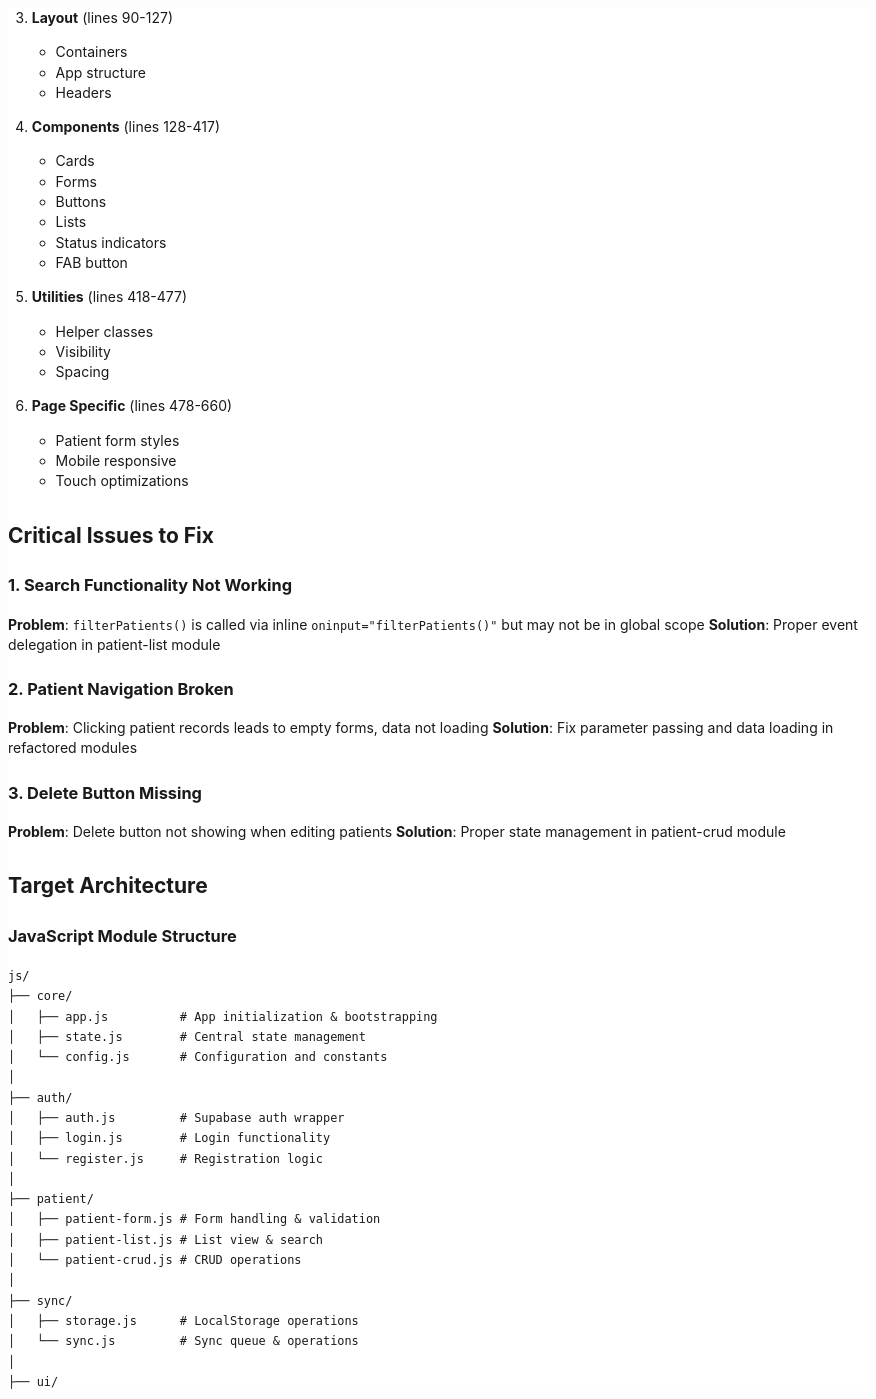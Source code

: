 3. **Layout** (lines 90-127)
   - Containers
   - App structure
   - Headers

4. **Components** (lines 128-417)
   - Cards
   - Forms
   - Buttons
   - Lists
   - Status indicators
   - FAB button

5. **Utilities** (lines 418-477)
   - Helper classes
   - Visibility
   - Spacing

6. **Page Specific** (lines 478-660)
   - Patient form styles
   - Mobile responsive
   - Touch optimizations

## Critical Issues to Fix

### 1. Search Functionality Not Working
**Problem**: `filterPatients()` is called via inline `oninput="filterPatients()"` but may not be in global scope
**Solution**: Proper event delegation in patient-list module

### 2. Patient Navigation Broken
**Problem**: Clicking patient records leads to empty forms, data not loading
**Solution**: Fix parameter passing and data loading in refactored modules

### 3. Delete Button Missing
**Problem**: Delete button not showing when editing patients
**Solution**: Proper state management in patient-crud module

## Target Architecture

### JavaScript Module Structure
```
js/
├── core/
│   ├── app.js          # App initialization & bootstrapping
│   ├── state.js        # Central state management
│   └── config.js       # Configuration and constants
│
├── auth/
│   ├── auth.js         # Supabase auth wrapper
│   ├── login.js        # Login functionality
│   └── register.js     # Registration logic
│
├── patient/
│   ├── patient-form.js # Form handling & validation
│   ├── patient-list.js # List view & search
│   └── patient-crud.js # CRUD operations
│
├── sync/
│   ├── storage.js      # LocalStorage operations
│   └── sync.js         # Sync queue & operations
│
├── ui/
```